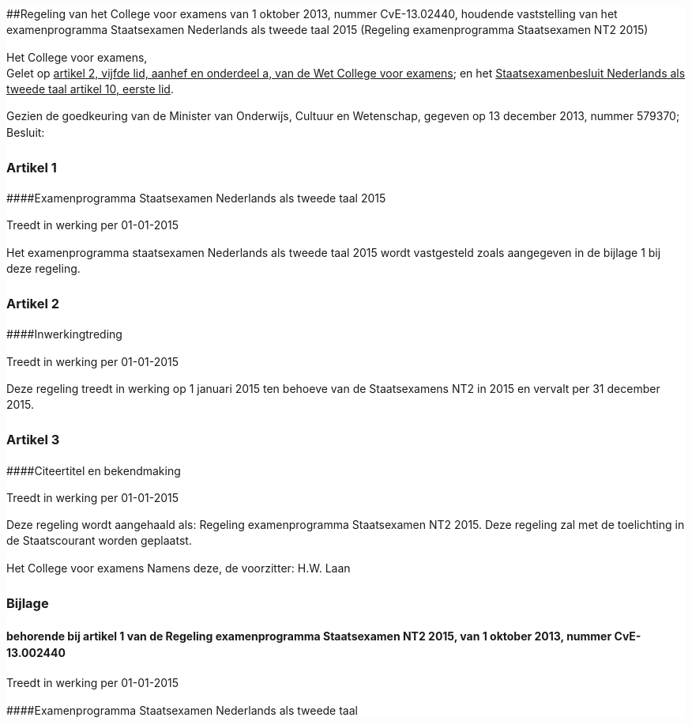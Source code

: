 <meta http-equiv='Content-Type' content='text/html; charset=utf-8' />

##Regeling van het College voor examens van 1 oktober 2013, nummer CvE-13.02440, houdende vaststelling van het examenprogramma Staatsexamen Nederlands als tweede taal 2015 (Regeling examenprogramma Staatsexamen NT2 2015)

Het College voor examens,  
Gelet op [artikel 2, vijfde lid, aanhef en onderdeel a, van de Wet College voor examens](../../../../../../../wet/wet/college/voor/examens/BWBR0025364/README.md); en het [Staatsexamenbesluit Nederlands als tweede taal artikel 10, eerste lid](../../../../../../../AMvB/staatsexamenbesluit/nederlands/als/tweede/taal/BWBR0006192/README.md).

Gezien de goedkeuring van de Minister van Onderwijs, Cultuur en Wetenschap, gegeven op 13 december 2013, nummer 579370;
Besluit:    

### Artikel  1  

####Examenprogramma Staatsexamen Nederlands als tweede taal 2015

Treedt in werking per 01-01-2015 

Het examenprogramma staatsexamen Nederlands als tweede taal 2015 wordt vastgesteld zoals aangegeven in de bijlage 1 bij deze regeling. 

### Artikel  2  

####Inwerkingtreding

Treedt in werking per 01-01-2015 

Deze regeling treedt in werking op 1 januari 2015 ten behoeve van de Staatsexamens NT2 in 2015 en vervalt per 31 december 2015. 

### Artikel  3  

####Citeertitel en bekendmaking

Treedt in werking per 01-01-2015 

Deze regeling wordt aangehaald als: Regeling examenprogramma Staatsexamen NT2 2015. 
Deze regeling zal met de toelichting in de Staatscourant worden geplaatst.  

Het College voor examens Namens deze, 
de voorzitter: 
H.W. Laan    

### Bijlage 

#### behorende bij artikel 1  van de Regeling examenprogramma Staatsexamen NT2 2015, van 1 oktober 2013, nummer CvE-13.002440

Treedt in werking per 01-01-2015 

####Examenprogramma Staatsexamen Nederlands als tweede taal
